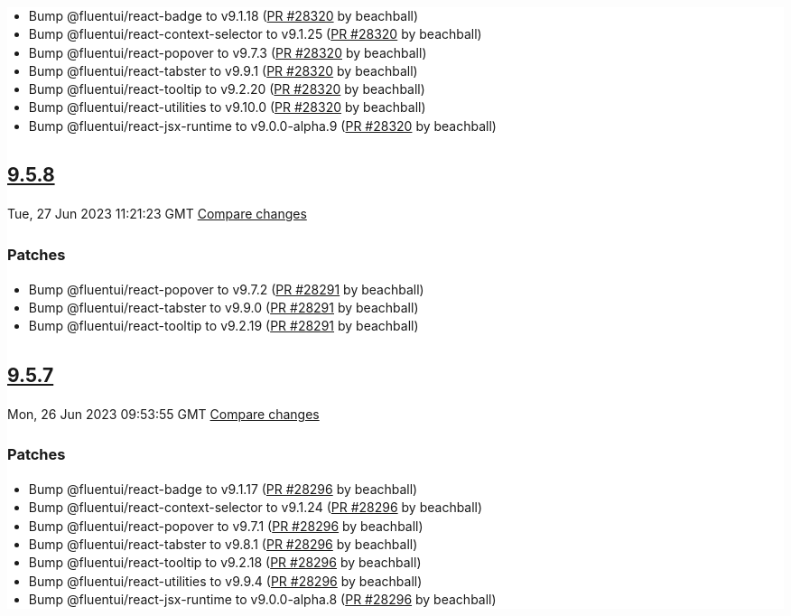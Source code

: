 - Bump @fluentui/react-badge to v9.1.18 ([PR #28320](https://github.com/microsoft/fluentui/pull/28320) by beachball)
- Bump @fluentui/react-context-selector to v9.1.25 ([PR #28320](https://github.com/microsoft/fluentui/pull/28320) by beachball)
- Bump @fluentui/react-popover to v9.7.3 ([PR #28320](https://github.com/microsoft/fluentui/pull/28320) by beachball)
- Bump @fluentui/react-tabster to v9.9.1 ([PR #28320](https://github.com/microsoft/fluentui/pull/28320) by beachball)
- Bump @fluentui/react-tooltip to v9.2.20 ([PR #28320](https://github.com/microsoft/fluentui/pull/28320) by beachball)
- Bump @fluentui/react-utilities to v9.10.0 ([PR #28320](https://github.com/microsoft/fluentui/pull/28320) by beachball)
- Bump @fluentui/react-jsx-runtime to v9.0.0-alpha.9 ([PR #28320](https://github.com/microsoft/fluentui/pull/28320) by beachball)

## [9.5.8](https://github.com/microsoft/fluentui/tree/@fluentui/react-avatar_v9.5.8)

Tue, 27 Jun 2023 11:21:23 GMT 
[Compare changes](https://github.com/microsoft/fluentui/compare/@fluentui/react-avatar_v9.5.7..@fluentui/react-avatar_v9.5.8)

### Patches

- Bump @fluentui/react-popover to v9.7.2 ([PR #28291](https://github.com/microsoft/fluentui/pull/28291) by beachball)
- Bump @fluentui/react-tabster to v9.9.0 ([PR #28291](https://github.com/microsoft/fluentui/pull/28291) by beachball)
- Bump @fluentui/react-tooltip to v9.2.19 ([PR #28291](https://github.com/microsoft/fluentui/pull/28291) by beachball)

## [9.5.7](https://github.com/microsoft/fluentui/tree/@fluentui/react-avatar_v9.5.7)

Mon, 26 Jun 2023 09:53:55 GMT 
[Compare changes](https://github.com/microsoft/fluentui/compare/@fluentui/react-avatar_v9.5.6..@fluentui/react-avatar_v9.5.7)

### Patches

- Bump @fluentui/react-badge to v9.1.17 ([PR #28296](https://github.com/microsoft/fluentui/pull/28296) by beachball)
- Bump @fluentui/react-context-selector to v9.1.24 ([PR #28296](https://github.com/microsoft/fluentui/pull/28296) by beachball)
- Bump @fluentui/react-popover to v9.7.1 ([PR #28296](https://github.com/microsoft/fluentui/pull/28296) by beachball)
- Bump @fluentui/react-tabster to v9.8.1 ([PR #28296](https://github.com/microsoft/fluentui/pull/28296) by beachball)
- Bump @fluentui/react-tooltip to v9.2.18 ([PR #28296](https://github.com/microsoft/fluentui/pull/28296) by beachball)
- Bump @fluentui/react-utilities to v9.9.4 ([PR #28296](https://github.com/microsoft/fluentui/pull/28296) by beachball)
- Bump @fluentui/react-jsx-runtime to v9.0.0-alpha.8 ([PR #28296](https://github.com/microsoft/fluentui/pull/28296) by beachball)
